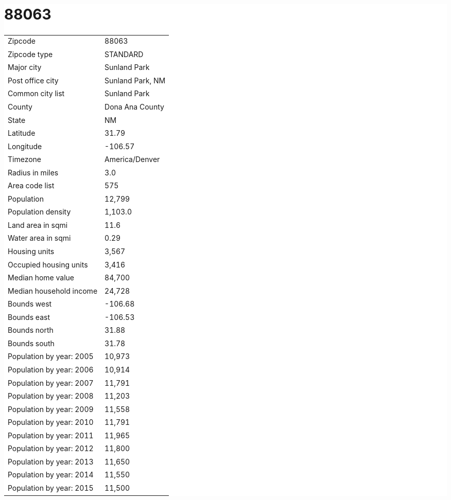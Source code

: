 88063
=====
|||
|--|--|
|Zipcode|88063|
|Zipcode type|STANDARD|
|Major city|Sunland Park|
|Post office city|Sunland Park, NM|
|Common city list|Sunland Park|
|County|Dona Ana County|
|State|NM|
|Latitude|31.79|
|Longitude|-106.57|
|Timezone|America/Denver|
|Radius in miles|3.0|
|Area code list|575|
|Population|12,799|
|Population density|1,103.0|
|Land area in sqmi|11.6|
|Water area in sqmi|0.29|
|Housing units|3,567|
|Occupied housing units|3,416|
|Median home value|84,700|
|Median household income|24,728|
|Bounds west|-106.68|
|Bounds east|-106.53|
|Bounds north|31.88|
|Bounds south|31.78|
|Population by year: 2005|10,973|
|Population by year: 2006|10,914|
|Population by year: 2007|11,791|
|Population by year: 2008|11,203|
|Population by year: 2009|11,558|
|Population by year: 2010|11,791|
|Population by year: 2011|11,965|
|Population by year: 2012|11,800|
|Population by year: 2013|11,650|
|Population by year: 2014|11,550|
|Population by year: 2015|11,500|